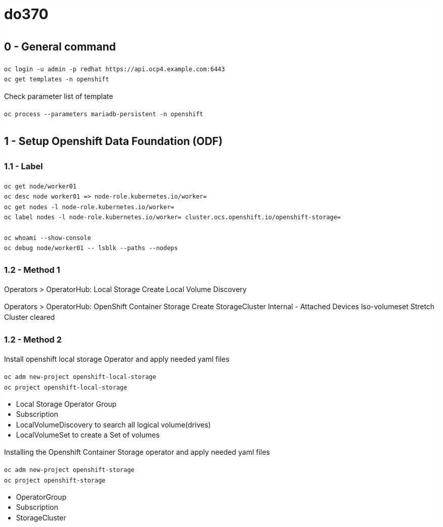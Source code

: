 # do370

## 0 - General command

	oc login -u admin -p redhat https://api.ocp4.example.com:6443
	oc get templates -n openshift

Check parameter list of template

	oc process --parameters mariadb-persistent -n openshift 

## 1 - Setup Openshift Data Foundation (ODF)

### 1.1 - Label

	oc get node/worker01
	oc desc node worker01 => node-role.kubernetes.io/worker=
	oc get nodes -l node-role.kubernetes.io/worker=
	oc label nodes -l node-role.kubernetes.io/worker= cluster.ocs.openshift.io/openshift-storage=
	
	oc whoami --show-console
	oc debug node/worker01 -- lsblk --paths --nodeps

### 1.2 - Method 1 

Operators > OperatorHub: Local Storage
Create Local Volume Discovery 

Operators > OperatorHub: OpenShift Container Storage
Create StorageCluster
		Internal - Attached Devices
		lso-volumeset
		Stretch Cluster cleared

### 1.2 - Method 2


Install openshift local storage Operator and apply needed yaml files

	oc adm new-project openshift-local-storage
	oc project openshift-local-storage

- Local Storage Operator Group
- Subscription
- LocalVolumeDiscovery to search all logical volume(drives)
- LocalVolumeSet to create a Set of volumes 

Installing the Openshift Container Storage operator and apply needed yaml files

	oc adm new-project openshift-storage
	oc project openshift-storage

- OperatorGroup
- Subscription
- StorageCluster
